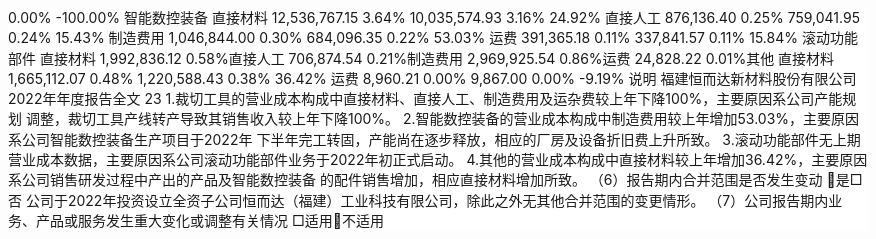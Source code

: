 0.00%
-100.00%
智能数控装备
直接材料
12,536,767.15
3.64%
10,035,574.93
3.16%
24.92%
直接人工
876,136.40
0.25%
759,041.95
0.24%
15.43%
制造费用
1,046,844.00
0.30%
684,096.35
0.22%
53.03%
运费
391,365.18
0.11%
337,841.57
0.11%
15.84%
滚动功能部件
直接材料
1,992,836.12
0.58%直接人工
706,874.54
0.21%制造费用
2,969,925.54
0.86%运费
24,828.22
0.01%其他
直接材料
1,665,112.07
0.48%
1,220,588.43
0.38%
36.42%
运费
8,960.21
0.00%
9,867.00
0.00%
-9.19%
说明
福建恒而达新材料股份有限公司2022年年度报告全文
23
1.裁切工具的营业成本构成中直接材料、直接人工、制造费用及运杂费较上年下降100%，主要原因系公司产能规划
调整，裁切工具产线转产导致其销售收入较上年下降100%。
2.智能数控装备的营业成本构成中制造费用较上年增加53.03%，主要原因系公司智能数控装备生产项目于2022年
下半年完工转固，产能尚在逐步释放，相应的厂房及设备折旧费上升所致。
3.滚动功能部件无上期营业成本数据，主要原因系公司滚动功能部件业务于2022年初正式启动。
4.其他的营业成本构成中直接材料较上年增加36.42%，主要原因系公司销售研发过程中产出的产品及智能数控装备
的配件销售增加，相应直接材料增加所致。
（6）报告期内合并范围是否发生变动
是□否
公司于2022年投资设立全资子公司恒而达（福建）工业科技有限公司，除此之外无其他合并范围的变更情形。
（7）公司报告期内业务、产品或服务发生重大变化或调整有关情况
□适用不适用